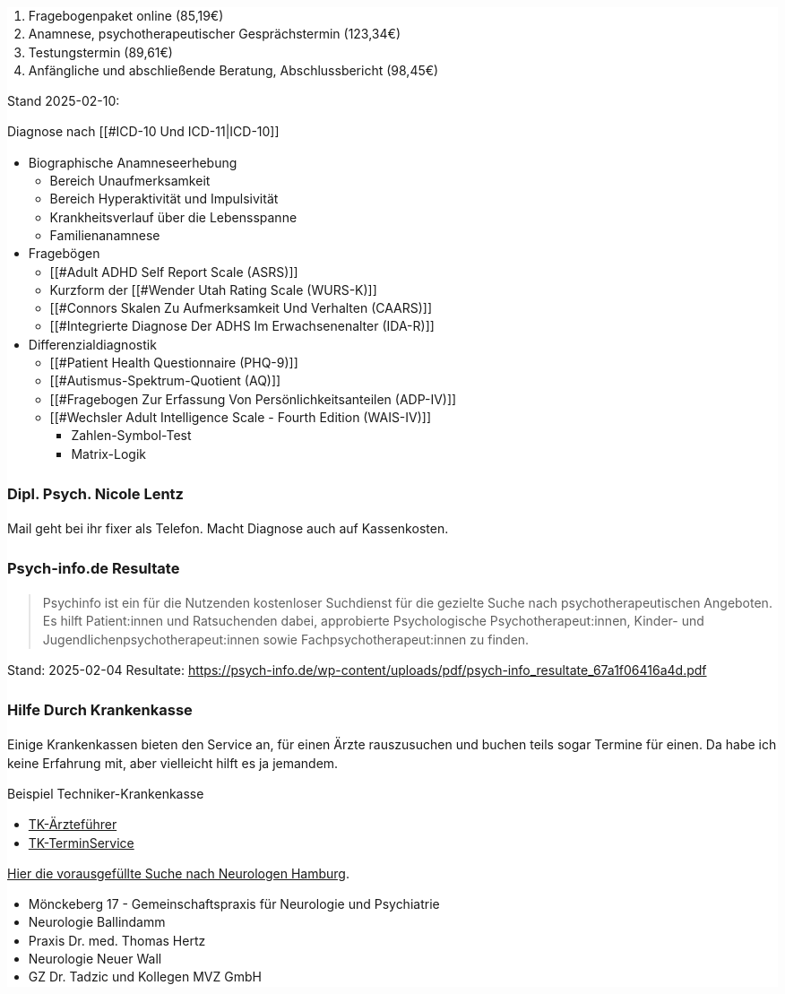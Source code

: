 1. Fragebogenpaket online (85,19€)
2. Anamnese, psychotherapeutischer Gesprächstermin (123,34€)
3. Testungstermin (89,61€)
4. Anfängliche und abschließende Beratung, Abschlussbericht (98,45€)


Stand 2025-02-10:

Diagnose nach [[#ICD-10 Und ICD-11|ICD-10]]

- Biographische Anamneseerhebung
	- Bereich Unaufmerksamkeit
	- Bereich Hyperaktivität und Impulsivität
	- Krankheitsverlauf über die Lebensspanne
	- Familienanamnese
- Fragebögen
	- [[#Adult ADHD Self Report Scale (ASRS)]]
	- Kurzform der [[#Wender Utah Rating Scale (WURS-K)]]
	- [[#Connors Skalen Zu Aufmerksamkeit Und Verhalten (CAARS)]]
	- [[#Integrierte Diagnose Der ADHS Im Erwachsenenalter (IDA-R)]]
- Differenzialdiagnostik
	- [[#Patient Health Questionnaire (PHQ-9)]]
	- [[#Autismus-Spektrum-Quotient (AQ)]]
	- [[#Fragebogen Zur Erfassung Von Persönlichkeitsanteilen (ADP-IV)]]
	- [[#Wechsler Adult Intelligence Scale - Fourth Edition (WAIS-IV)]]
		- Zahlen-Symbol-Test
		- Matrix-Logik

### Dipl. Psych. Nicole Lentz

Mail geht bei ihr fixer als Telefon.
Macht Diagnose auch auf Kassenkosten.

### Psych-info.de Resultate

> Psychinfo ist ein für die Nutzenden kostenloser Suchdienst für die gezielte Suche nach psychotherapeutischen Angeboten. Es hilft Patient:innen und Ratsuchenden dabei, approbierte Psychologische Psychotherapeut:innen, Kinder- und Jugendlichenpsychotherapeut:innen sowie Fachpsychotherapeut:innen zu finden.

Stand: 2025-02-04
Resultate: https://psych-info.de/wp-content/uploads/pdf/psych-info_resultate_67a1f06416a4d.pdf

### Hilfe Durch Krankenkasse

Einige Krankenkassen bieten den Service an, für einen Ärzte rauszusuchen und buchen teils sogar Termine für einen. Da habe ich keine Erfahrung mit, aber vielleicht hilft es ja jemandem.

Beispiel Techniker-Krankenkasse
- [TK-Ärzte­führer](https://www.tk.de/techniker/leistungen-und-mitgliedschaft/online-services-versicherte/aerzte-kliniken/tk-aerztefuehrer-2020994)
- [TK-TerminService](https://www.tk.de/techniker/leistungen-und-mitgliedschaft/online-services-versicherte/aerzte-kliniken/tk-terminservice-2009696)

[Hier die vorausgefüllte Suche nach Neurologen Hamburg](https://www.tk-aerztefuehrer.de/TK/Suche_SN/index.js?a=DL&Ft=Neurologie&Ft_e=CatId1%3A%3ANeurologie%3A%3A52%3B&Ftg=Hamburg&Ftg_e=CatId9%3A%3AHamburg%3A%3A53.5507515%3A%3A10.0017259%3B&Sl=&Lng=&Otn1=&ic1=127&Stf=&Stt=&Sid=&Db=1).
- Mönckeberg 17 - Gemeinschaftspraxis für Neurologie und Psychiatrie
- Neurologie Ballindamm
- Praxis Dr. med. Thomas Hertz
- Neurologie Neuer Wall
- GZ Dr. Tadzic und Kollegen MVZ GmbH
